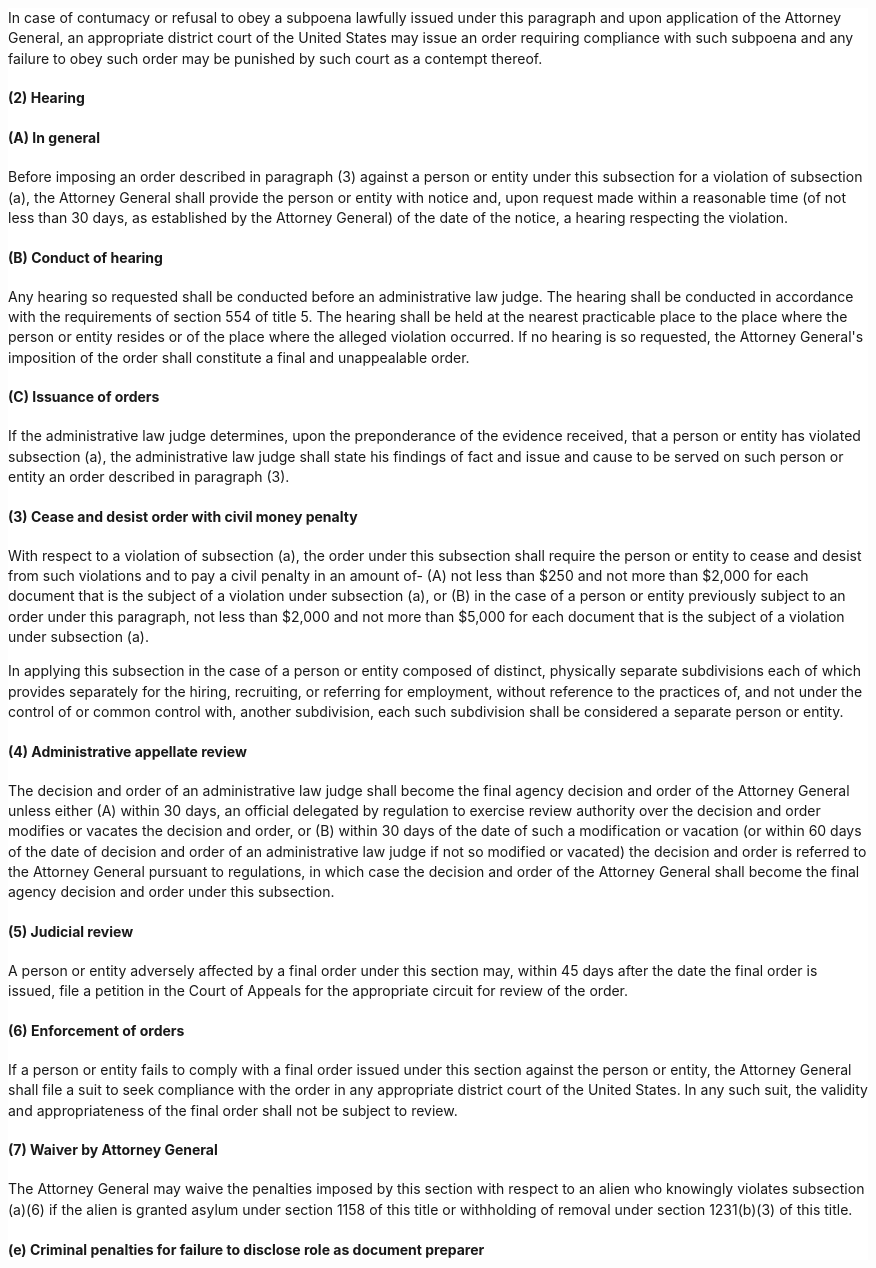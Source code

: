 In case of contumacy or refusal to obey a subpoena lawfully issued under this paragraph and upon application of the Attorney General, an appropriate district court of the United States may issue an order requiring compliance with such subpoena and any failure to obey such order may be punished by such court as a contempt thereof.
#### (2) Hearing
#### (A) In general
Before imposing an order described in paragraph (3) against a person or entity under this subsection for a violation of subsection (a), the Attorney General shall provide the person or entity with notice and, upon request made within a reasonable time (of not less than 30 days, as established by the Attorney General) of the date of the notice, a hearing respecting the violation.
#### (B) Conduct of hearing
Any hearing so requested shall be conducted before an administrative law judge. The hearing shall be conducted in accordance with the requirements of section 554 of title 5. The hearing shall be held at the nearest practicable place to the place where the person or entity resides or of the place where the alleged violation occurred. If no hearing is so requested, the Attorney General's imposition of the order shall constitute a final and unappealable order.
#### (C) Issuance of orders
If the administrative law judge determines, upon the preponderance of the evidence received, that a person or entity has violated subsection (a), the administrative law judge shall state his findings of fact and issue and cause to be served on such person or entity an order described in paragraph (3).
#### (3) Cease and desist order with civil money penalty
With respect to a violation of subsection (a), the order under this subsection shall require the person or entity to cease and desist from such violations and to pay a civil penalty in an amount of-
(A) not less than $250 and not more than $2,000 for each document that is the subject of a violation under subsection (a), or
(B) in the case of a person or entity previously subject to an order under this paragraph, not less than $2,000 and not more than $5,000 for each document that is the subject of a violation under subsection (a).
  
In applying this subsection in the case of a person or entity composed of distinct, physically separate subdivisions each of which provides separately for the hiring, recruiting, or referring for employment, without reference to the practices of, and not under the control of or common control with, another subdivision, each such subdivision shall be considered a separate person or entity.
#### (4) Administrative appellate review
The decision and order of an administrative law judge shall become the final agency decision and order of the Attorney General unless either (A) within 30 days, an official delegated by regulation to exercise review authority over the decision and order modifies or vacates the decision and order, or (B) within 30 days of the date of such a modification or vacation (or within 60 days of the date of decision and order of an administrative law judge if not so modified or vacated) the decision and order is referred to the Attorney General pursuant to regulations, in which case the decision and order of the Attorney General shall become the final agency decision and order under this subsection.
#### (5) Judicial review
A person or entity adversely affected by a final order under this section may, within 45 days after the date the final order is issued, file a petition in the Court of Appeals for the appropriate circuit for review of the order.
#### (6) Enforcement of orders
If a person or entity fails to comply with a final order issued under this section against the person or entity, the Attorney General shall file a suit to seek compliance with the order in any appropriate district court of the United States. In any such suit, the validity and appropriateness of the final order shall not be subject to review.
#### (7) Waiver by Attorney General
The Attorney General may waive the penalties imposed by this section with respect to an alien who knowingly violates subsection (a)(6) if the alien is granted asylum under section 1158 of this title or withholding of removal under section 1231(b)(3) of this title.
#### (e) Criminal penalties for failure to disclose role as document preparer